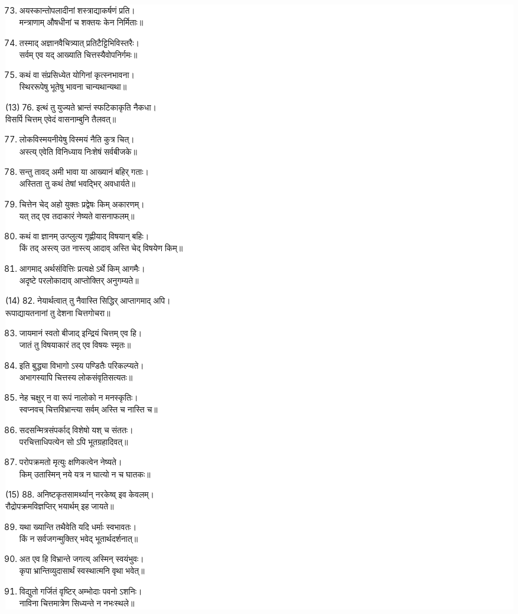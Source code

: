 73. अयस्कान्तोपलादीनां शस्त्राद्याकर्षणं प्रति।  
मन्त्राणाम् औषधीनां च शक्तयः केन निर्मिताः॥

74. तस्माद् अज्ञानवैचित्र्यात् प्रतिटैट्टिभिविस्तरैः।  
सर्वम् एव यद् आख्याति चित्तस्यैवोपनिर्गमः॥

75. कथं वा संप्रसिध्येत योगिनां कृत्स्नभावना।  
स्थिररूपेषु भूतेषु भावना चान्यथान्यथा॥

(13)
76. इत्थं तु युज्यते भ्रान्तं स्फटिकाकृति नैकधा।  
विसर्पि चित्तम् एवेदं वासनाम्बुनि तैलवत्॥

77. लोकविस्मयनीयेषु विस्मयं नैति कुत्र चित्।  
अस्त्य् एवेति विनिध्याय निःशेषं सर्वबीजके॥

78. सन्तु तावद् अमी भावा या आख्यानं बहिर् गताः।  
अस्तिता तु कथं तेषां भवद्भिर् अवधार्यते॥

79. चित्तेन चेद् अहो युक्तः प्रद्वेषः किम् अकारणम्।  
यत् तद् एव तदाकारं नेष्यते वासनाफलम्॥

80. कथं वा ज्ञानम् उत्प्लुत्य गृह्णीयाद् विषयान् बहिः।  
किं तद् अस्त्य् उत नास्त्य् आदाव् अस्ति चेद् विषयेण किम्॥

81. आगमाद् अर्थसंवित्तिः प्रत्यक्षे ऽर्थे किम् आगमैः।  
अदृष्टे परलोकादाव् आप्तोक्तिर् अनुगम्यते॥

(14)
82. नेयार्थत्वात् तु नैवास्ति सिद्धिर् आप्तागमाद् अपि।  
रूपाद्यायतनानां तु देशना चित्तगोचरा॥

83. जायमानं स्वतो बीजाद् इन्द्रियं चित्तम् एव हि।  
जातं तु विषयाकारं तद् एव विषयः स्मृतः॥

84. इति बुद्ध्या विभागो ऽस्य पण्डितैः परिकल्प्यते।  
अभागस्यापि चित्तस्य लोकसंवृतिसत्यतः॥

85. नेह चक्षुर् न वा रूपं नालोको न मनस्कृतिः।  
स्वप्नवच् चित्तविभ्रान्त्या सर्वम् अस्ति च नास्ति च॥

86. सदसन्मित्रसंपर्काद् विशेषो यश् च संततः।  
परचित्ताधिपत्येन सो ऽपि भूतग्रहादिवत्॥

87. परोपक्रमतो मृत्युः क्षणिकत्वेन नेष्यते।  
किम् उतास्मिन् नये यत्र न घात्यो न च घातकः॥

(15)
88. अनिष्टकृतसामर्थ्यान् नरकेष्व् इव केवलम्।  
रौद्रोपक्रमविज्ञप्तिर् भयार्थम् इह जायते॥

89. यथा ख्यान्ति तथैवेति यदि धर्माः स्वभावतः।  
किं न सर्वजगन्मुक्तिर् भवेद् भूतार्थदर्शनात्॥

90. अत एव हि विभ्रान्ते जगत्य् अस्मिन् स्वयंभुवः।  
कृपा भ्रान्तिव्युदासार्थं स्वस्थात्मनि वृथा भवेत्॥

91. विद्युतो गर्जितं वृष्टिर् अम्भोदाः पवनो ऽशनिः।  
नाविना चित्तमात्रेण सिध्यन्ते न नभःस्थले॥
